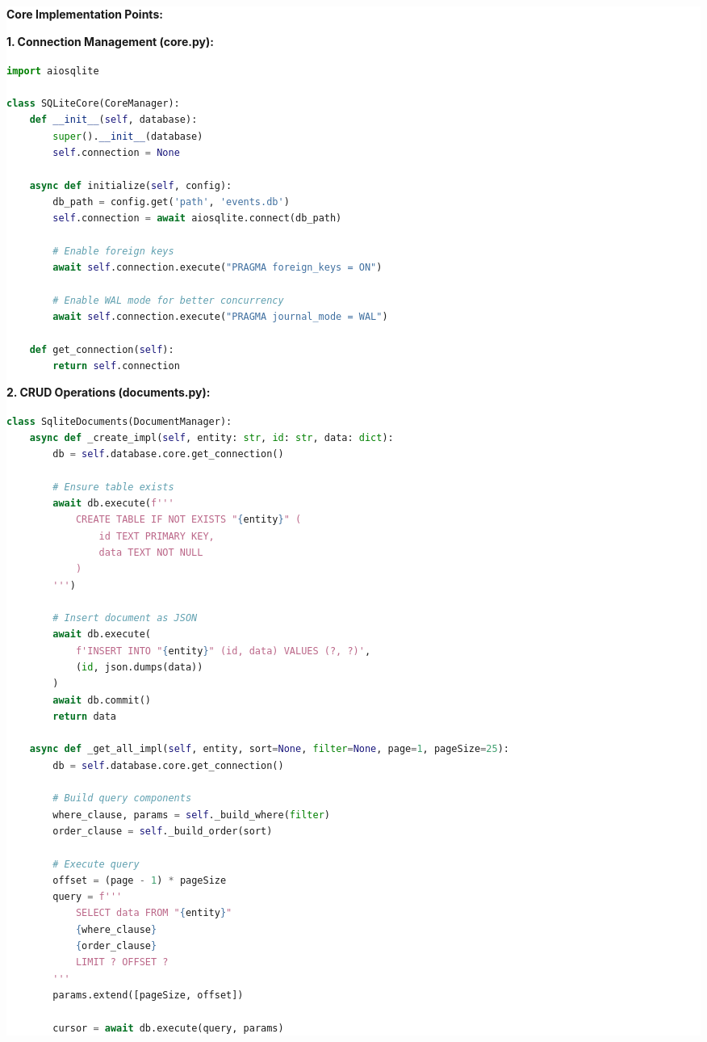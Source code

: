 **Core Implementation Points:**

**1. Connection Management (core.py):**
```python
import aiosqlite

class SQLiteCore(CoreManager):
    def __init__(self, database):
        super().__init__(database)
        self.connection = None

    async def initialize(self, config):
        db_path = config.get('path', 'events.db')
        self.connection = await aiosqlite.connect(db_path)

        # Enable foreign keys
        await self.connection.execute("PRAGMA foreign_keys = ON")

        # Enable WAL mode for better concurrency
        await self.connection.execute("PRAGMA journal_mode = WAL")

    def get_connection(self):
        return self.connection
```

**2. CRUD Operations (documents.py):**
```python
class SqliteDocuments(DocumentManager):
    async def _create_impl(self, entity: str, id: str, data: dict):
        db = self.database.core.get_connection()

        # Ensure table exists
        await db.execute(f'''
            CREATE TABLE IF NOT EXISTS "{entity}" (
                id TEXT PRIMARY KEY,
                data TEXT NOT NULL
            )
        ''')

        # Insert document as JSON
        await db.execute(
            f'INSERT INTO "{entity}" (id, data) VALUES (?, ?)',
            (id, json.dumps(data))
        )
        await db.commit()
        return data

    async def _get_all_impl(self, entity, sort=None, filter=None, page=1, pageSize=25):
        db = self.database.core.get_connection()

        # Build query components
        where_clause, params = self._build_where(filter)
        order_clause = self._build_order(sort)

        # Execute query
        offset = (page - 1) * pageSize
        query = f'''
            SELECT data FROM "{entity}"
            {where_clause}
            {order_clause}
            LIMIT ? OFFSET ?
        '''
        params.extend([pageSize, offset])

        cursor = await db.execute(query, params)
```